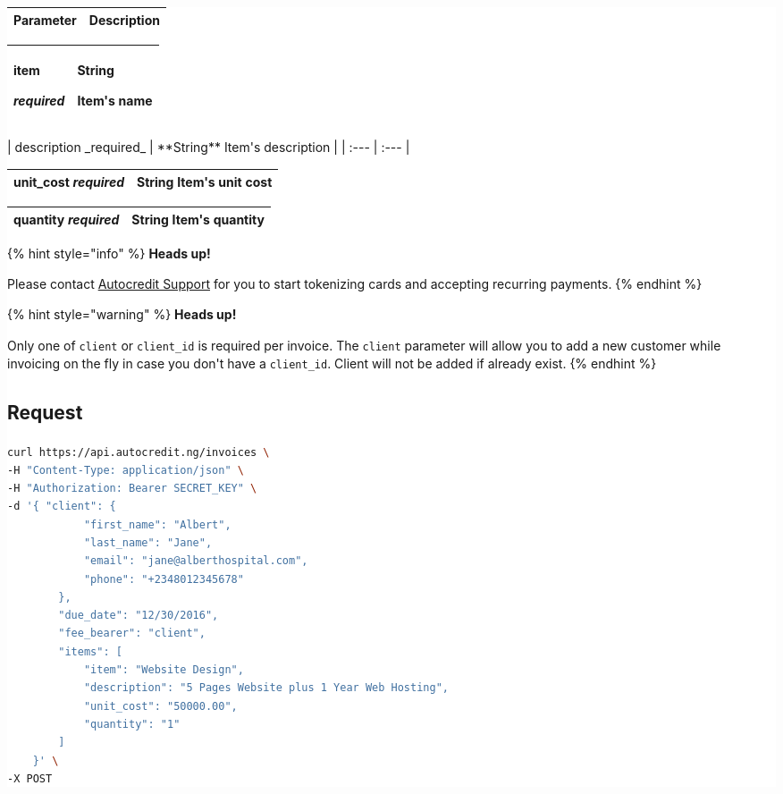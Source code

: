 
| Parameter | **Description** |
| :--- | :--- |


<table>
  <thead>
    <tr>
      <th style="text-align:left">
        <p>item</p>
        <p><em>required</em>
        </p>
      </th>
      <th style="text-align:left">
        <p><b>String</b>
        </p>
        <p>Item&apos;s name</p>
      </th>
    </tr>
  </thead>
  <tbody></tbody>
</table>| description _required_ | **String** Item's description |
| :--- | :--- |


| unit\_cost _required_ | **String** Item's unit cost |
| :--- | :--- |


| quantity _required_ | **String** Item's quantity |
| :--- | :--- |


{% hint style="info" %}
**Heads up!**

Please contact [Autocredit Support](https://autocredit.ng/support) for you to start tokenizing cards and accepting recurring payments.
{% endhint %}

{% hint style="warning" %}
**Heads up!**

Only one of `client` or `client_id` is required per invoice. The `client` parameter will allow you to add a new customer while invoicing on the fly in case you don't have a `client_id`. Client will not be added if already exist.
{% endhint %}

## Request

```bash
curl https://api.autocredit.ng/invoices \
-H "Content-Type: application/json" \
-H "Authorization: Bearer SECRET_KEY" \
-d '{ "client": {
            "first_name": "Albert",
            "last_name": "Jane",
            "email": "jane@alberthospital.com",
            "phone": "+2348012345678"
        },
        "due_date": "12/30/2016",
        "fee_bearer": "client",
        "items": [
            "item": "Website Design",
            "description": "5 Pages Website plus 1 Year Web Hosting",
            "unit_cost": "50000.00",
            "quantity": "1"
        ] 
    }' \
-X POST
```